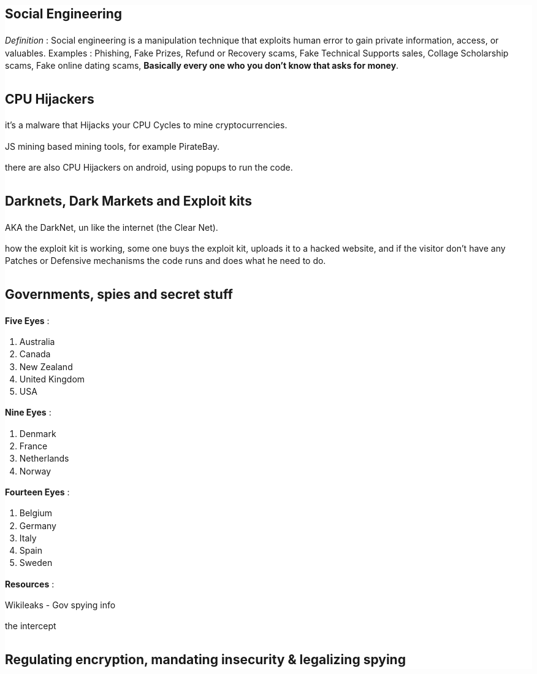 ## Social Engineering

*Definition* : Social engineering is a manipulation technique that exploits human error to gain private information, access, or valuables. Examples : Phishing, Fake Prizes, Refund or Recovery scams, Fake Technical Supports sales, Collage Scholarship scams, Fake online dating scams, **Basically every one who you don’t know that asks for money**. 

## CPU Hijackers

it’s a malware that Hijacks your CPU Cycles to mine cryptocurrencies.

JS mining based mining tools, for example PirateBay. 

there are also CPU Hijackers on android, using popups to run the code.

## Darknets, Dark Markets and Exploit kits

AKA the DarkNet, un like the internet (the Clear Net).

how the exploit kit is working, some one buys the exploit kit, uploads it to a hacked website, and if the visitor don’t have any Patches or Defensive mechanisms the code runs and does what he need to do. 

## Governments, spies and secret stuff

**Five Eyes** : 

1. Australia
2. Canada
3. New Zealand
4. United Kingdom
5. USA

**Nine Eyes** :

1. Denmark
2. France
3. Netherlands
4. Norway

**Fourteen Eyes** :

1. Belgium
2. Germany
3. Italy
4. Spain
5. Sweden

**Resources** :

Wikileaks - Gov spying info

the intercept

## Regulating encryption, mandating insecurity & legalizing spying

